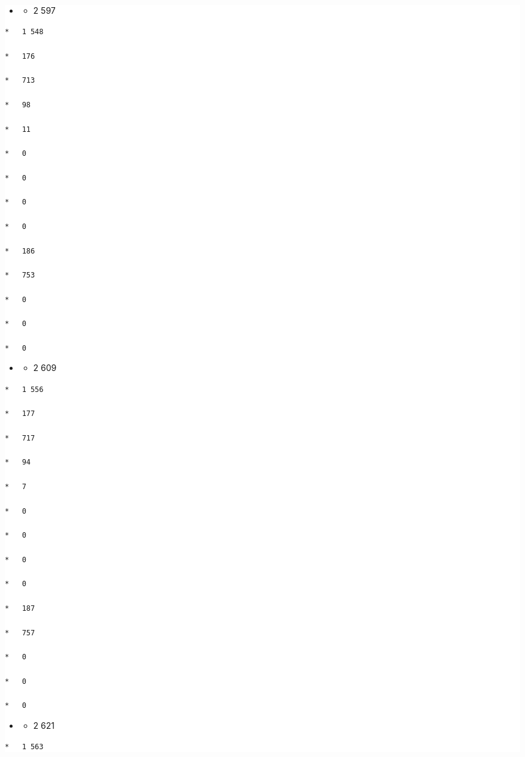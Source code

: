 
*    *   2 597

    *   1 548

    *   176

    *   713

    *   98

    *   11

    *   0

    *   0

    *   0

    *   0

    *   186

    *   753

    *   0

    *   0

    *   0


*    *   2 609

    *   1 556

    *   177

    *   717

    *   94

    *   7

    *   0

    *   0

    *   0

    *   0

    *   187

    *   757

    *   0

    *   0

    *   0


*    *   2 621

    *   1 563
